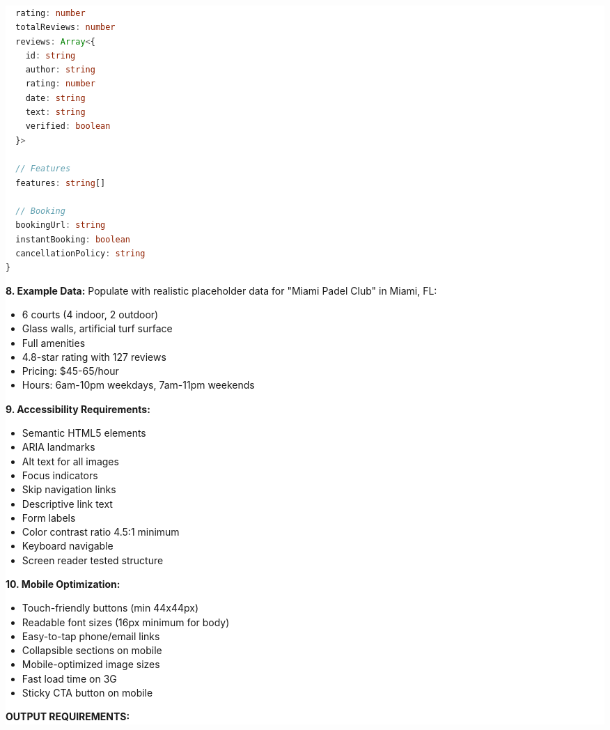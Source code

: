 ```typescript
  rating: number
  totalReviews: number
  reviews: Array<{
    id: string
    author: string
    rating: number
    date: string
    text: string
    verified: boolean
  }>
  
  // Features
  features: string[]
  
  // Booking
  bookingUrl: string
  instantBooking: boolean
  cancellationPolicy: string
}
```

**8. Example Data:**
Populate with realistic placeholder data for "Miami Padel Club" in Miami, FL:
- 6 courts (4 indoor, 2 outdoor)
- Glass walls, artificial turf surface
- Full amenities
- 4.8-star rating with 127 reviews
- Pricing: $45-65/hour
- Hours: 6am-10pm weekdays, 7am-11pm weekends

**9. Accessibility Requirements:**
- Semantic HTML5 elements
- ARIA landmarks
- Alt text for all images
- Focus indicators
- Skip navigation links
- Descriptive link text
- Form labels
- Color contrast ratio 4.5:1 minimum
- Keyboard navigable
- Screen reader tested structure

**10. Mobile Optimization:**
- Touch-friendly buttons (min 44x44px)
- Readable font sizes (16px minimum for body)
- Easy-to-tap phone/email links
- Collapsible sections on mobile
- Mobile-optimized image sizes
- Fast load time on 3G
- Sticky CTA button on mobile

**OUTPUT REQUIREMENTS:**
